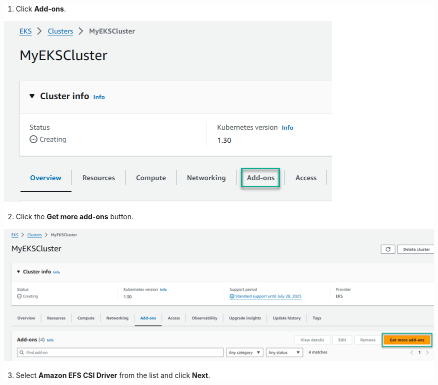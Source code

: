 1. Click **Add-ons**.

![Click on Add-ons](aws-eks-mycluster.png)

2. Click the **Get more add-ons** button.

![Click the Get more add-ons button](aws-eks-get-more-addons.png)

3. Select **Amazon EFS CSI Driver** from the list and click **Next**.
